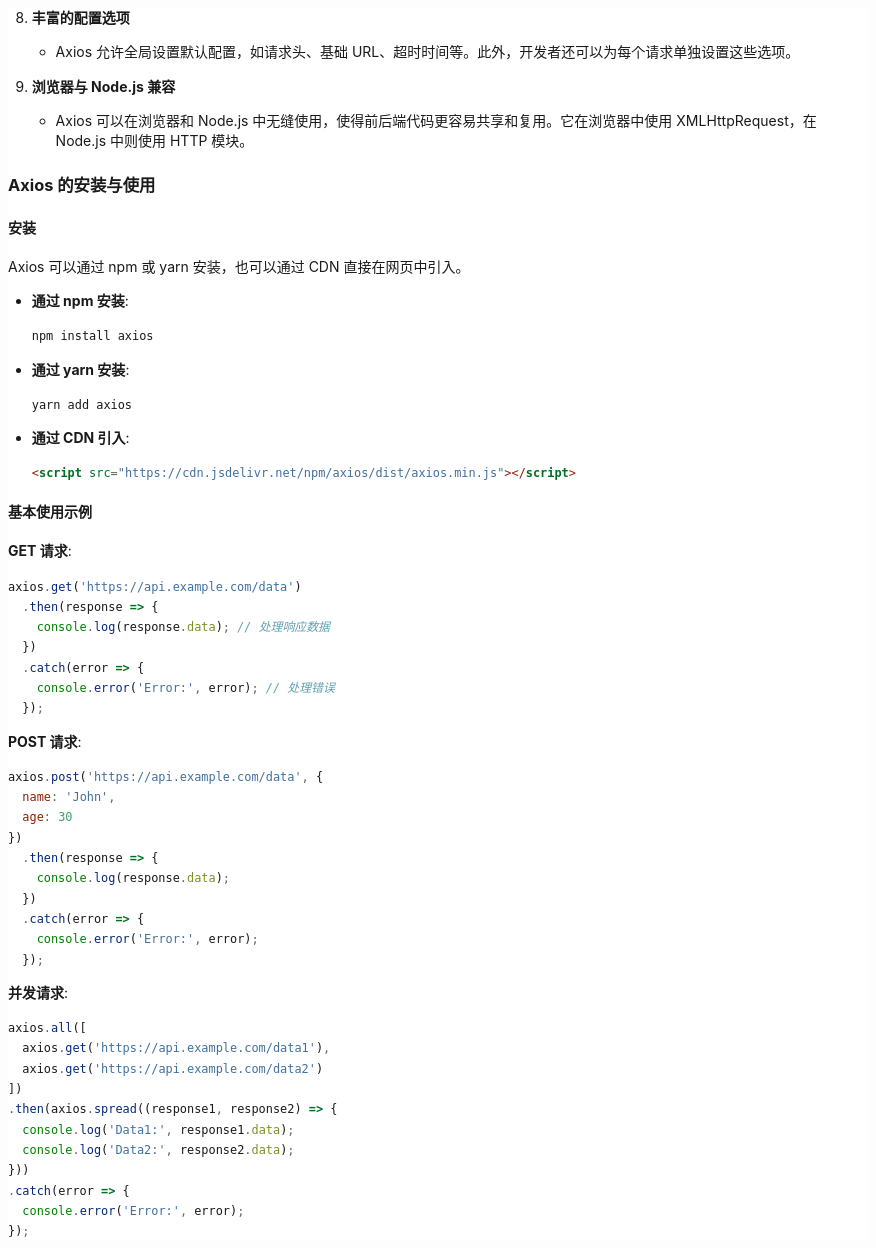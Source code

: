 8. **丰富的配置选项**
   - Axios 允许全局设置默认配置，如请求头、基础 URL、超时时间等。此外，开发者还可以为每个请求单独设置这些选项。

9. **浏览器与 Node.js 兼容**
   - Axios 可以在浏览器和 Node.js 中无缝使用，使得前后端代码更容易共享和复用。它在浏览器中使用 XMLHttpRequest，在 Node.js 中则使用 HTTP 模块。

### **Axios 的安装与使用**

#### **安装**
Axios 可以通过 npm 或 yarn 安装，也可以通过 CDN 直接在网页中引入。

- **通过 npm 安装**:
  ```bash
  npm install axios
  ```

- **通过 yarn 安装**:
  ```bash
  yarn add axios
  ```

- **通过 CDN 引入**:
  ```html
  <script src="https://cdn.jsdelivr.net/npm/axios/dist/axios.min.js"></script>
  ```

#### **基本使用示例**

**GET 请求**:
```javascript
axios.get('https://api.example.com/data')
  .then(response => {
    console.log(response.data); // 处理响应数据
  })
  .catch(error => {
    console.error('Error:', error); // 处理错误
  });
```

**POST 请求**:
```javascript
axios.post('https://api.example.com/data', {
  name: 'John',
  age: 30
})
  .then(response => {
    console.log(response.data);
  })
  .catch(error => {
    console.error('Error:', error);
  });
```

**并发请求**:
```javascript
axios.all([
  axios.get('https://api.example.com/data1'),
  axios.get('https://api.example.com/data2')
])
.then(axios.spread((response1, response2) => {
  console.log('Data1:', response1.data);
  console.log('Data2:', response2.data);
}))
.catch(error => {
  console.error('Error:', error);
});
```
